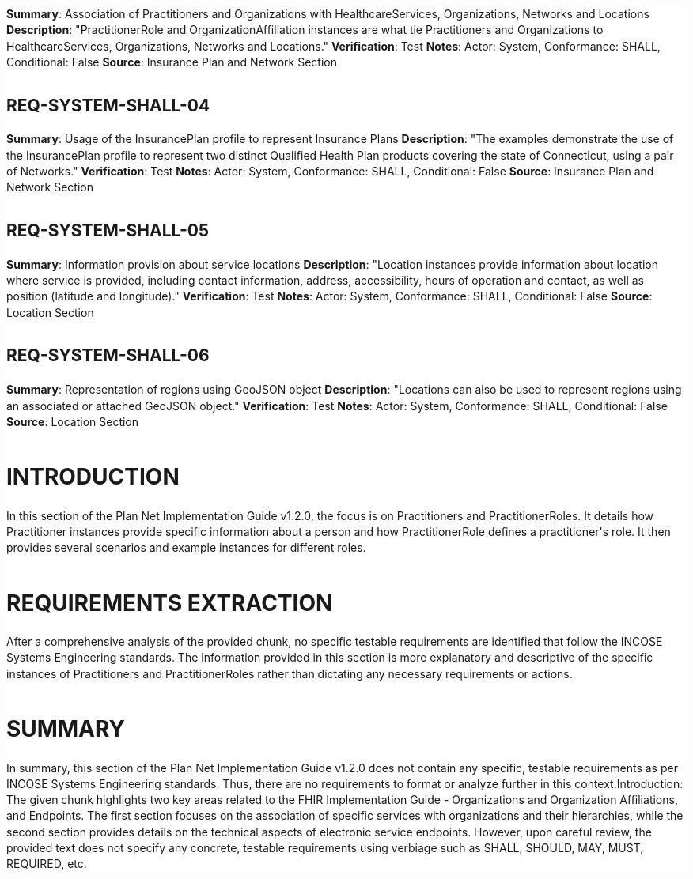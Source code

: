**Summary**: Association of Practitioners and Organizations with HealthcareServices, Organizations, Networks and Locations
**Description**: "PractitionerRole and OrganizationAffiliation instances are what tie Practitioners and Organizations to HealthcareServices, Organizations, Networks and Locations."
**Verification**: Test
**Notes**: Actor: System, Conformance: SHALL, Conditional: False
**Source**: Insurance Plan and Network Section

## REQ-SYSTEM-SHALL-04

**Summary**: Usage of the InsurancePlan profile to represent Insurance Plans
**Description**: "The examples demonstrate the use of the InsurancePlan profile to represent two distinct Qualified Health Plan products covering the state of Connecticut, using a pair of Networks."
**Verification**: Test
**Notes**: Actor: System, Conformance: SHALL, Conditional: False
**Source**: Insurance Plan and Network Section

## REQ-SYSTEM-SHALL-05

**Summary**: Information provision about service locations
**Description**: "Location instances provide information about location where service is provided, including contact information, address, accessibility, hours of operation and contact, as well as position (latitude and longitude)."
**Verification**: Test
**Notes**: Actor: System, Conformance: SHALL, Conditional: False
**Source**: Location Section

## REQ-SYSTEM-SHALL-06

**Summary**: Representation of regions using GeoJSON object
**Description**: "Locations can also be used to represent regions using an associated or attached GeoJSON object."
**Verification**: Test
**Notes**: Actor: System, Conformance: SHALL, Conditional: False
**Source**: Location Section
# INTRODUCTION
In this section of the Plan Net Implementation Guide v1.2.0, the focus is on Practitioners and PractitionerRoles. It details how Practitioner instances provide specific information about a person and how PractitionerRole defines a practitioner's role. It then provides several scenarios and example instances for different roles. 

# REQUIREMENTS EXTRACTION
After a comprehensive analysis of the provided chunk, no specific testable requirements are identified that follow the INCOSE Systems Engineering standards. The information provided in this section is more explanatory and descriptive of the specific instances of Practitioners and PractitionerRoles rather than dictating any necessary requirements or actions.

# SUMMARY
In summary, this section of the Plan Net Implementation Guide v1.2.0 does not contain any specific, testable requirements as per INCOSE Systems Engineering standards. Thus, there are no requirements to format or analyze further in this context.Introduction:
The given chunk highlights two key areas related to the FHIR Implementation Guide - Organizations and Organization Affiliations, and Endpoints. The first section focuses on the association of specific services with organizations and their hierarchies, while the second section provides details on the technical aspects of electronic service endpoints. However, upon careful review, the provided text does not specify any concrete, testable requirements using verbiage such as SHALL, SHOULD, MAY, MUST, REQUIRED, etc. 
